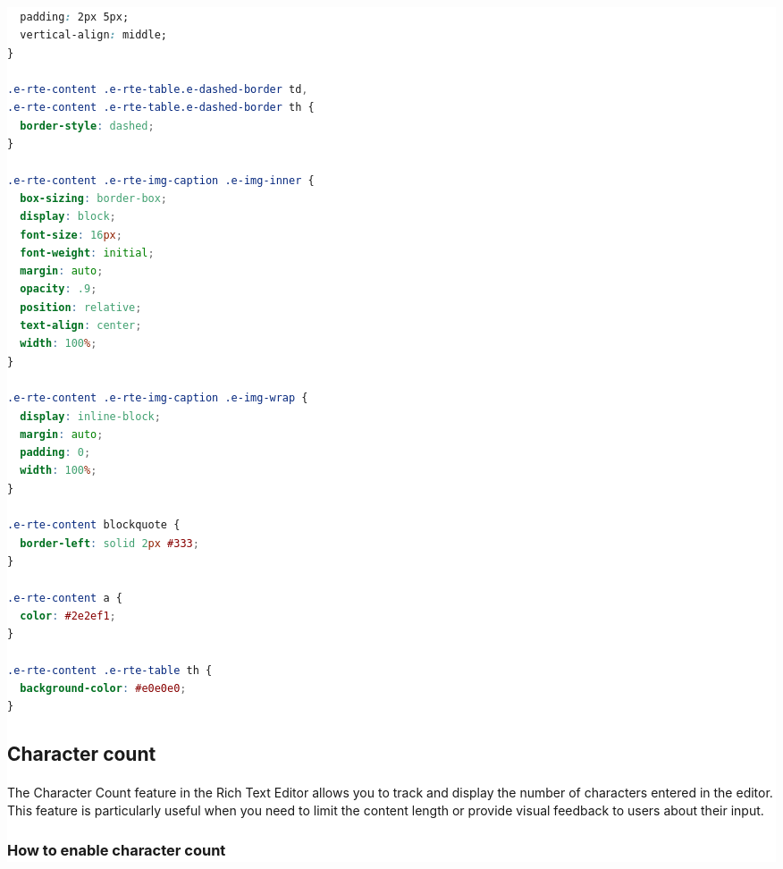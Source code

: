 ```css
  padding: 2px 5px;
  vertical-align: middle;
}

.e-rte-content .e-rte-table.e-dashed-border td,
.e-rte-content .e-rte-table.e-dashed-border th {
  border-style: dashed;
}

.e-rte-content .e-rte-img-caption .e-img-inner {
  box-sizing: border-box;
  display: block;
  font-size: 16px;
  font-weight: initial;
  margin: auto;
  opacity: .9;
  position: relative;
  text-align: center;
  width: 100%;
}

.e-rte-content .e-rte-img-caption .e-img-wrap {
  display: inline-block;
  margin: auto;
  padding: 0;
  width: 100%;
}

.e-rte-content blockquote {
  border-left: solid 2px #333;
}

.e-rte-content a {
  color: #2e2ef1;
}

.e-rte-content .e-rte-table th {
  background-color: #e0e0e0;
}

```

## Character count

The Character Count feature in the Rich Text Editor allows you to track and display the number of characters entered in the editor. This feature is particularly useful when you need to limit the content length or provide visual feedback to users about their input.

### How to enable character count
